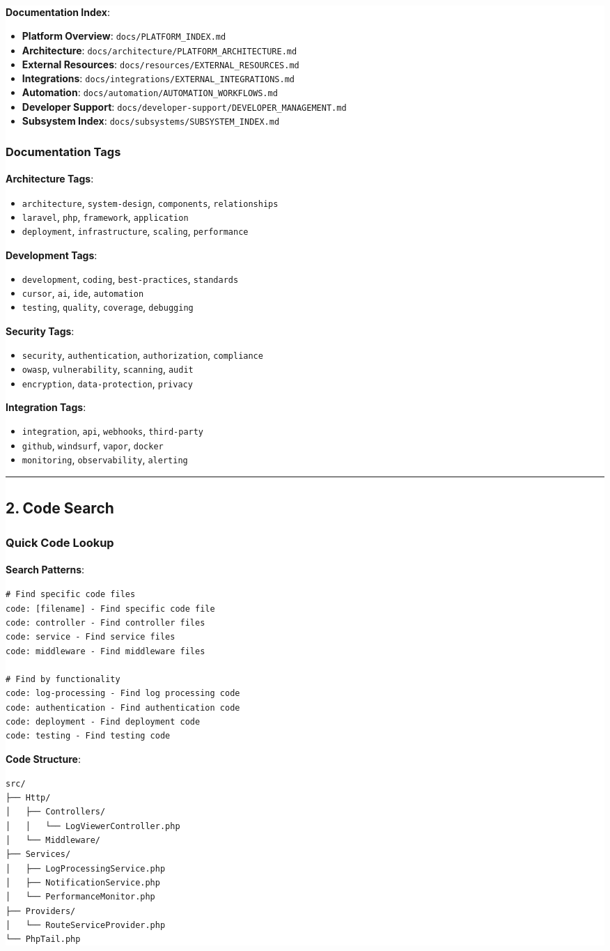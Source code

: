 **Documentation Index**:
- **Platform Overview**: `docs/PLATFORM_INDEX.md`
- **Architecture**: `docs/architecture/PLATFORM_ARCHITECTURE.md`
- **External Resources**: `docs/resources/EXTERNAL_RESOURCES.md`
- **Integrations**: `docs/integrations/EXTERNAL_INTEGRATIONS.md`
- **Automation**: `docs/automation/AUTOMATION_WORKFLOWS.md`
- **Developer Support**: `docs/developer-support/DEVELOPER_MANAGEMENT.md`
- **Subsystem Index**: `docs/subsystems/SUBSYSTEM_INDEX.md`

### Documentation Tags

**Architecture Tags**:
- `architecture`, `system-design`, `components`, `relationships`
- `laravel`, `php`, `framework`, `application`
- `deployment`, `infrastructure`, `scaling`, `performance`

**Development Tags**:
- `development`, `coding`, `best-practices`, `standards`
- `cursor`, `ai`, `ide`, `automation`
- `testing`, `quality`, `coverage`, `debugging`

**Security Tags**:
- `security`, `authentication`, `authorization`, `compliance`
- `owasp`, `vulnerability`, `scanning`, `audit`
- `encryption`, `data-protection`, `privacy`

**Integration Tags**:
- `integration`, `api`, `webhooks`, `third-party`
- `github`, `windsurf`, `vapor`, `docker`
- `monitoring`, `observability`, `alerting`

---

## 2. Code Search

### Quick Code Lookup

**Search Patterns**:
```
# Find specific code files
code: [filename] - Find specific code file
code: controller - Find controller files
code: service - Find service files
code: middleware - Find middleware files

# Find by functionality
code: log-processing - Find log processing code
code: authentication - Find authentication code
code: deployment - Find deployment code
code: testing - Find testing code
```

**Code Structure**:
```
src/
├── Http/
│   ├── Controllers/
│   │   └── LogViewerController.php
│   └── Middleware/
├── Services/
│   ├── LogProcessingService.php
│   ├── NotificationService.php
│   └── PerformanceMonitor.php
├── Providers/
│   └── RouteServiceProvider.php
└── PhpTail.php
```